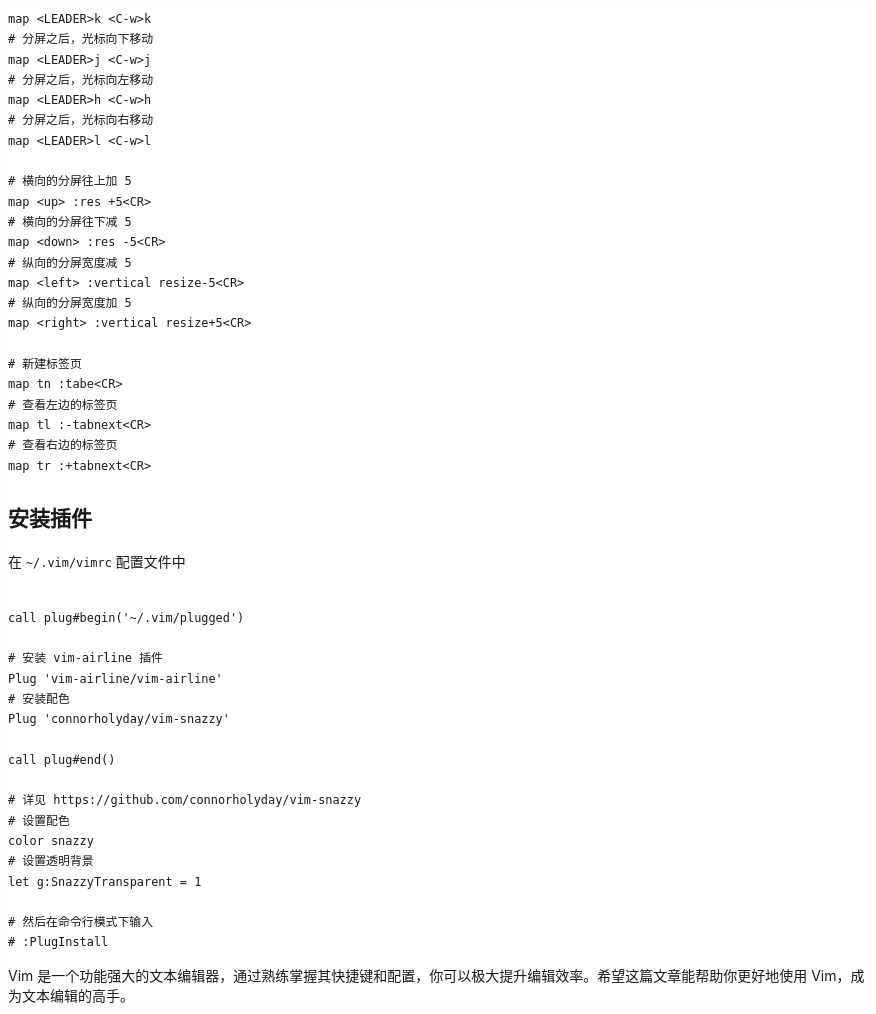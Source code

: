 ```
map <LEADER>k <C-w>k
# 分屏之后，光标向下移动
map <LEADER>j <C-w>j
# 分屏之后，光标向左移动
map <LEADER>h <C-w>h
# 分屏之后，光标向右移动
map <LEADER>l <C-w>l

# 横向的分屏往上加 5
map <up> :res +5<CR>
# 横向的分屏往下减 5
map <down> :res -5<CR>
# 纵向的分屏宽度减 5
map <left> :vertical resize-5<CR>
# 纵向的分屏宽度加 5
map <right> :vertical resize+5<CR>

# 新建标签页
map tn :tabe<CR>
# 查看左边的标签页
map tl :-tabnext<CR>
# 查看右边的标签页
map tr :+tabnext<CR>

```

## 安装插件

在 `~/.vim/vimrc` 配置文件中

```

call plug#begin('~/.vim/plugged')

# 安装 vim-airline 插件
Plug 'vim-airline/vim-airline'
# 安装配色
Plug 'connorholyday/vim-snazzy'

call plug#end()

# 详见 https://github.com/connorholyday/vim-snazzy
# 设置配色
color snazzy
# 设置透明背景
let g:SnazzyTransparent = 1

# 然后在命令行模式下输入
# :PlugInstall
```

Vim 是一个功能强大的文本编辑器，通过熟练掌握其快捷键和配置，你可以极大提升编辑效率。希望这篇文章能帮助你更好地使用 Vim，成为文本编辑的高手。